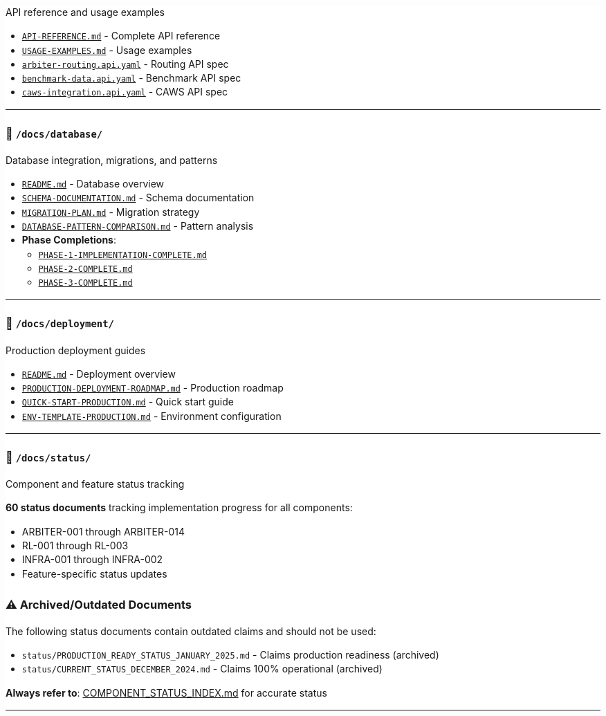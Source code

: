 API reference and usage examples

- [`API-REFERENCE.md`](api/API-REFERENCE.md) - Complete API reference
- [`USAGE-EXAMPLES.md`](api/USAGE-EXAMPLES.md) - Usage examples
- [`arbiter-routing.api.yaml`](api/arbiter-routing.api.yaml) - Routing API spec
- [`benchmark-data.api.yaml`](api/benchmark-data.api.yaml) - Benchmark API spec
- [`caws-integration.api.yaml`](api/caws-integration.api.yaml) - CAWS API spec

---

### 📁 `/docs/database/`

Database integration, migrations, and patterns

- [`README.md`](database/README.md) - Database overview
- [`SCHEMA-DOCUMENTATION.md`](database/SCHEMA-DOCUMENTATION.md) - Schema documentation
- [`MIGRATION-PLAN.md`](database/MIGRATION-PLAN.md) - Migration strategy
- [`DATABASE-PATTERN-COMPARISON.md`](database/DATABASE-PATTERN-COMPARISON.md) - Pattern analysis
- **Phase Completions**:
  - [`PHASE-1-IMPLEMENTATION-COMPLETE.md`](database/PHASE-1-IMPLEMENTATION-COMPLETE.md)
  - [`PHASE-2-COMPLETE.md`](database/PHASE-2-COMPLETE.md)
  - [`PHASE-3-COMPLETE.md`](database/PHASE-3-COMPLETE.md)

---

### 📁 `/docs/deployment/`

Production deployment guides

- [`README.md`](deployment/README.md) - Deployment overview
- [`PRODUCTION-DEPLOYMENT-ROADMAP.md`](deployment/PRODUCTION-DEPLOYMENT-ROADMAP.md) - Production roadmap
- [`QUICK-START-PRODUCTION.md`](deployment/QUICK-START-PRODUCTION.md) - Quick start guide
- [`ENV-TEMPLATE-PRODUCTION.md`](deployment/ENV-TEMPLATE-PRODUCTION.md) - Environment configuration

---

### 📁 `/docs/status/`

Component and feature status tracking

**60 status documents** tracking implementation progress for all components:

- ARBITER-001 through ARBITER-014
- RL-001 through RL-003
- INFRA-001 through INFRA-002
- Feature-specific status updates

### ⚠️ Archived/Outdated Documents

The following status documents contain outdated claims and should not be used:
- `status/PRODUCTION_READY_STATUS_JANUARY_2025.md` - Claims production readiness (archived)
- `status/CURRENT_STATUS_DECEMBER_2024.md` - Claims 100% operational (archived)

**Always refer to**: [COMPONENT_STATUS_INDEX.md](../COMPONENT_STATUS_INDEX.md) for accurate status

---